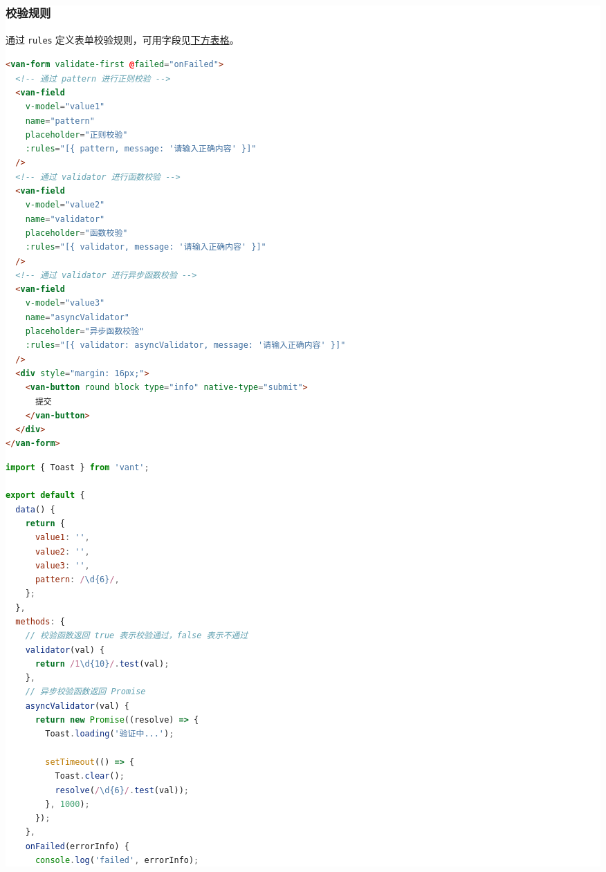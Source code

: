 ### 校验规则

通过 `rules` 定义表单校验规则，可用字段见[下方表格](#/zh-CN/form#rule-shu-ju-jie-gou)。

```html
<van-form validate-first @failed="onFailed">
  <!-- 通过 pattern 进行正则校验 -->
  <van-field
    v-model="value1"
    name="pattern"
    placeholder="正则校验"
    :rules="[{ pattern, message: '请输入正确内容' }]"
  />
  <!-- 通过 validator 进行函数校验 -->
  <van-field
    v-model="value2"
    name="validator"
    placeholder="函数校验"
    :rules="[{ validator, message: '请输入正确内容' }]"
  />
  <!-- 通过 validator 进行异步函数校验 -->
  <van-field
    v-model="value3"
    name="asyncValidator"
    placeholder="异步函数校验"
    :rules="[{ validator: asyncValidator, message: '请输入正确内容' }]"
  />
  <div style="margin: 16px;">
    <van-button round block type="info" native-type="submit">
      提交
    </van-button>
  </div>
</van-form>
```

```js
import { Toast } from 'vant';

export default {
  data() {
    return {
      value1: '',
      value2: '',
      value3: '',
      pattern: /\d{6}/,
    };
  },
  methods: {
    // 校验函数返回 true 表示校验通过，false 表示不通过
    validator(val) {
      return /1\d{10}/.test(val);
    },
    // 异步校验函数返回 Promise
    asyncValidator(val) {
      return new Promise((resolve) => {
        Toast.loading('验证中...');

        setTimeout(() => {
          Toast.clear();
          resolve(/\d{6}/.test(val));
        }, 1000);
      });
    },
    onFailed(errorInfo) {
      console.log('failed', errorInfo);
```